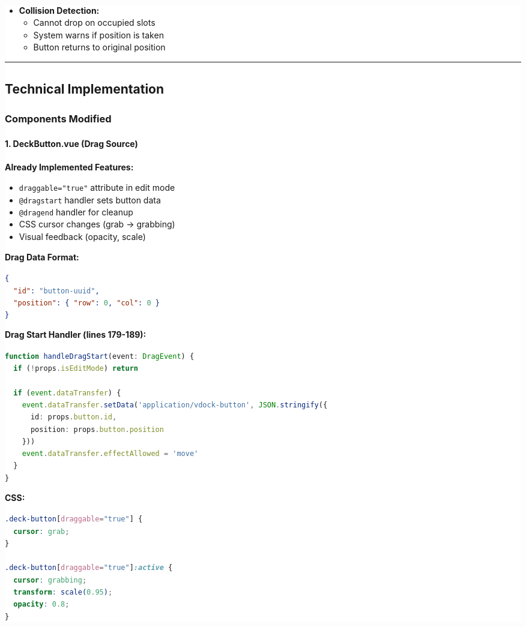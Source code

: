 - **Collision Detection:**
  - Cannot drop on occupied slots
  - System warns if position is taken
  - Button returns to original position

---

## Technical Implementation

### Components Modified

#### 1. **DeckButton.vue** (Drag Source)
**Already Implemented Features:**
- `draggable="true"` attribute in edit mode
- `@dragstart` handler sets button data
- `@dragend` handler for cleanup
- CSS cursor changes (grab → grabbing)
- Visual feedback (opacity, scale)

**Drag Data Format:**
```json
{
  "id": "button-uuid",
  "position": { "row": 0, "col": 0 }
}
```

**Drag Start Handler (lines 179-189):**
```typescript
function handleDragStart(event: DragEvent) {
  if (!props.isEditMode) return
  
  if (event.dataTransfer) {
    event.dataTransfer.setData('application/vdock-button', JSON.stringify({
      id: props.button.id,
      position: props.button.position
    }))
    event.dataTransfer.effectAllowed = 'move'
  }
}
```

**CSS:**
```css
.deck-button[draggable="true"] {
  cursor: grab;
}

.deck-button[draggable="true"]:active {
  cursor: grabbing;
  transform: scale(0.95);
  opacity: 0.8;
}
```

